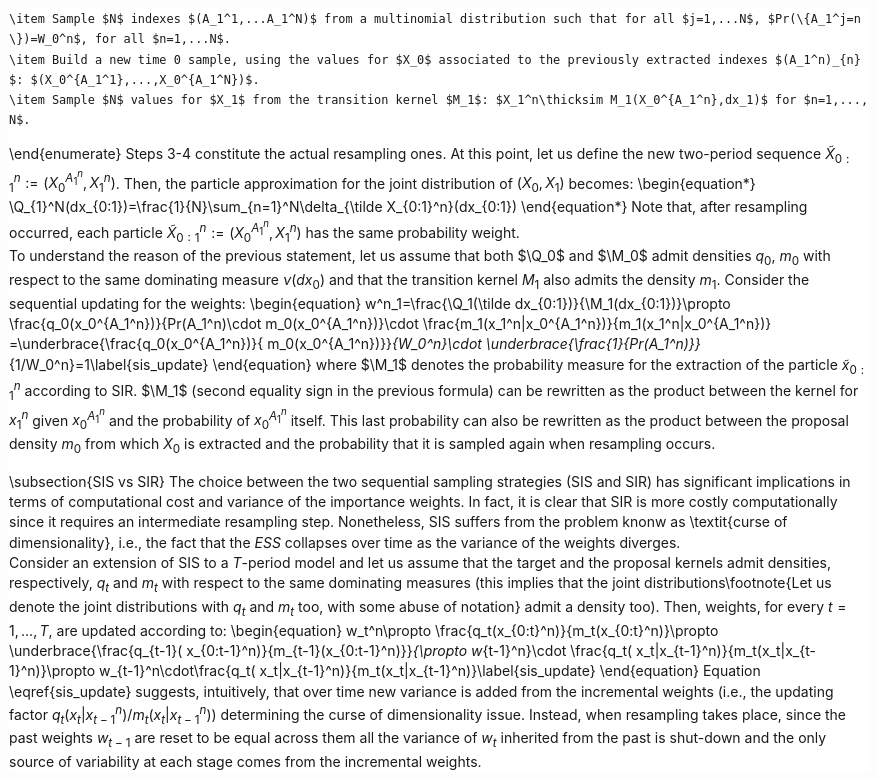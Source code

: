     \item Sample $N$ indexes $(A_1^1,...A_1^N)$ from a multinomial distribution such that for all $j=1,...N$, $Pr(\{A_1^j=n\})=W_0^n$, for all $n=1,...N$.
    \item Build a new time 0 sample, using the values for $X_0$ associated to the previously extracted indexes $(A_1^n)_{n}$: $(X_0^{A_1^1},...,X_0^{A_1^N})$.
    \item Sample $N$ values for $X_1$ from the transition kernel $M_1$: $X_1^n\thicksim M_1(X_0^{A_1^n},dx_1)$ for $n=1,...,N$.
\end{enumerate}
Steps 3-4 constitute the actual resampling ones. At this point, let us define the new two-period sequence $\tilde X_{0:1}^n:=(X_0^{A_1^n},X_1^n)$. Then, the particle approximation for the joint distribution of $(X_0,X_1)$ becomes:
\begin{equation*}
     \Q_{1}^N(dx_{0:1})=\frac{1}{N}\sum_{n=1}^N\delta_{\tilde X_{0:1}^n}(dx_{0:1})
\end{equation*}
Note that, after resampling occurred, each particle $\tilde X_{0:1}^n:=(X_0^{A_1^n},X_1^n)$ has the same probability weight.\
To understand the reason of the previous statement, let us assume that both $\Q_0$ and $\M_0$ admit densities $q_0$, $m_0$ with respect to the same dominating measure $\nu(dx_0)$ and that the transition kernel $M_1$ also admits the density $m_1$. 
Consider the sequential updating for the weights:
\begin{equation}
    w^n_1=\frac{\Q_1(\tilde dx_{0:1})}{\M_1(dx_{0:1})}\propto \frac{q_0(x_0^{A_1^n})}{Pr(A_1^n)\cdot m_0(x_0^{A_1^n})}\cdot \frac{m_1(x_1^n|x_0^{A_1^n})}{m_1(x_1^n|x_0^{A_1^n})}
=\underbrace{\frac{q_0(x_0^{A_1^n})}{ m_0(x_0^{A_1^n})}}_{W_0^n}\cdot \underbrace{\frac{1}{Pr(A_1^n)}}_{1/W_0^n}=1\label{sis_update}
\end{equation}
where $\M_1$ denotes the probability measure for the extraction of the particle $\tilde x_{0:1}^n$ according to SIR. $\M_1$ (second equality sign in the previous formula) can be rewritten as the product between the kernel for $x_1^n$ given $x_0^{A_1^n}$ and the probability of $x_0^{A_1^n}$ itself. This last probability can also be rewritten as the product between the proposal density $m_0$ from which $X_0$ is extracted and the probability that it is sampled again when resampling occurs.

\subsection{SIS vs SIR}
The choice between the two sequential sampling strategies (SIS and SIR) has significant implications in terms of computational cost and variance of the importance weights. In fact, it is clear that SIR is more costly computationally since it requires an intermediate resampling step. Nonetheless, SIS suffers from the problem knonw as \textit{curse of dimensionality}, i.e., the fact that the $ESS$ collapses over time as the variance of the weights diverges.\
Consider an extension of SIS to a $T$-period model and let us assume that the target and the proposal kernels admit densities, respectively, $q_t$ and $m_t$ with respect to the same dominating measures (this implies that the joint distributions\footnote{Let us denote the joint distributions with $q_t$ and $m_t$ too, with some abuse of notation} admit a density too). Then, weights, for every $t=1,...,T$, are updated according to:
\begin{equation}
    w_t^n\propto \frac{q_t(x_{0:t}^n)}{m_t(x_{0:t}^n)}\propto \underbrace{\frac{q_{t-1}( x_{0:t-1}^n)}{m_{t-1}(x_{0:t-1}^n)}}_{\propto w_{t-1}^n}\cdot \frac{q_t( x_t|x_{t-1}^n)}{m_t(x_t|x_{t-1}^n)}\propto 
    w_{t-1}^n\cdot\frac{q_t( x_t|x_{t-1}^n)}{m_t(x_t|x_{t-1}^n)}\label{sis_update}
\end{equation}
Equation \eqref{sis_update} suggests, intuitively, that over time new variance is added from the incremental weights (i.e., the updating factor $q_t( x_t|x_{t-1}^n)/m_t( x_t|x_{t-1}^n)$) determining the curse of dimensionality issue. Instead, when resampling takes place, since the past weights $w_{t-1}$ are reset to be equal across them all the variance of $w_t$ inherited from the past is shut-down and the only source of variability at each stage comes from the incremental weights.
